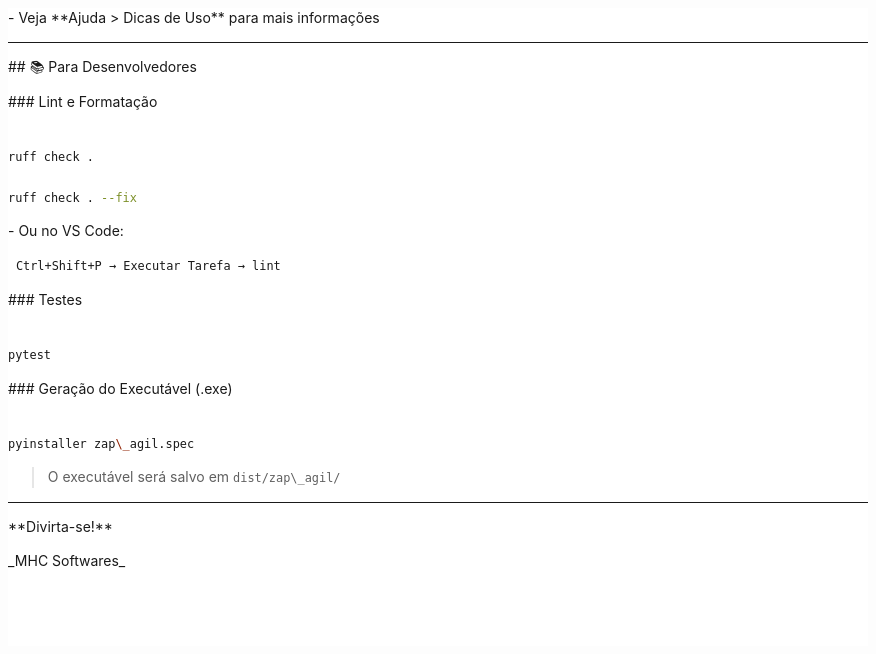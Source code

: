 \- Veja \*\*Ajuda > Dicas de Uso\*\* para mais informações



---



\## 📚 Para Desenvolvedores



\### Lint e Formatação



```bash

ruff check .

ruff check . --fix

```



\- Ou no VS Code:  

&nbsp; `Ctrl+Shift+P → Executar Tarefa → lint`



\### Testes



```bash

pytest

```



\### Geração do Executável (.exe)



```bash

pyinstaller zap\_agil.spec

```



> O executável será salvo em `dist/zap\_agil/`



---



\*\*Divirta-se!\*\*  

\_MHC Softwares\_

```



